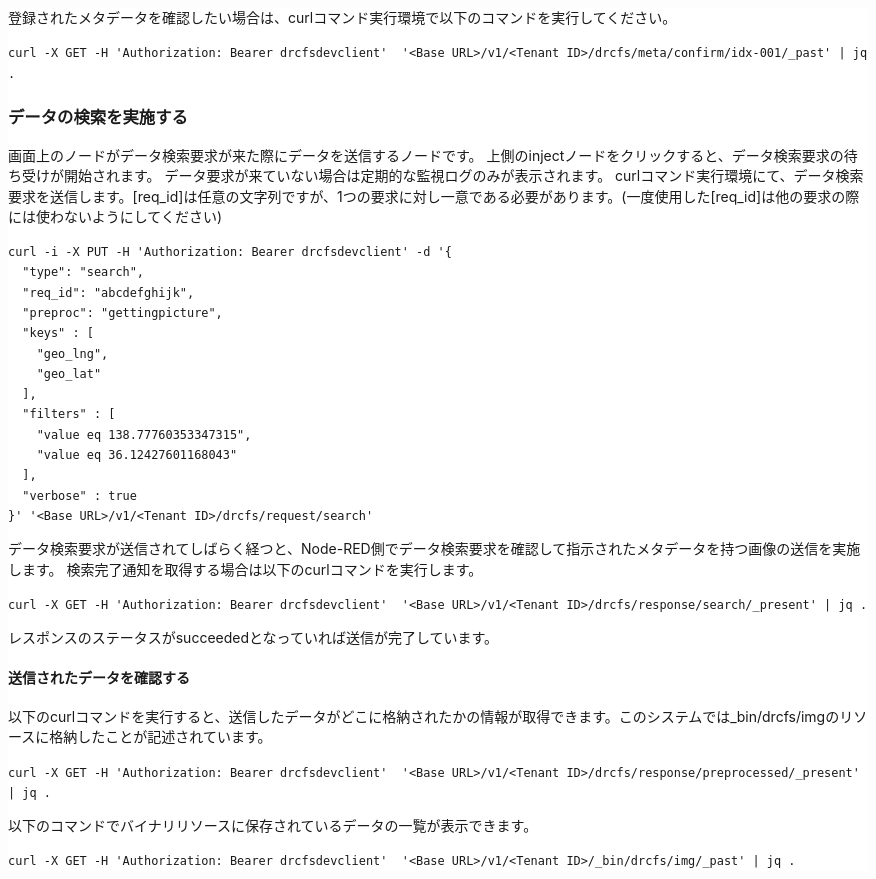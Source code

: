 登録されたメタデータを確認したい場合は、curlコマンド実行環境で以下のコマンドを実行してください。

```Console
curl -X GET -H 'Authorization: Bearer drcfsdevclient'  '<Base URL>/v1/<Tenant ID>/drcfs/meta/confirm/idx-001/_past' | jq .
```

### データの検索を実施する

画面上のノードがデータ検索要求が来た際にデータを送信するノードです。
上側のinjectノードをクリックすると、データ検索要求の待ち受けが開始されます。
データ要求が来ていない場合は定期的な監視ログのみが表示されます。
curlコマンド実行環境にて、データ検索要求を送信します。[req_id]は任意の文字列ですが、1つの要求に対し一意である必要があります。(一度使用した[req_id]は他の要求の際には使わないようにしてください)

```Console
curl -i -X PUT -H 'Authorization: Bearer drcfsdevclient' -d '{
  "type": "search",
  "req_id": "abcdefghijk",
  "preproc": "gettingpicture",
  "keys" : [
    "geo_lng",
    "geo_lat"
  ],
  "filters" : [
    "value eq 138.77760353347315",
    "value eq 36.12427601168043"
  ],
  "verbose" : true
}' '<Base URL>/v1/<Tenant ID>/drcfs/request/search'
```

データ検索要求が送信されてしばらく経つと、Node-RED側でデータ検索要求を確認して指示されたメタデータを持つ画像の送信を実施します。
検索完了通知を取得する場合は以下のcurlコマンドを実行します。

```Console
curl -X GET -H 'Authorization: Bearer drcfsdevclient'  '<Base URL>/v1/<Tenant ID>/drcfs/response/search/_present' | jq .
```

レスポンスのステータスがsucceededとなっていれば送信が完了しています。

#### 送信されたデータを確認する

以下のcurlコマンドを実行すると、送信したデータがどこに格納されたかの情報が取得できます。このシステムでは_bin/drcfs/imgのリソースに格納したことが記述されています。

```Console
curl -X GET -H 'Authorization: Bearer drcfsdevclient'  '<Base URL>/v1/<Tenant ID>/drcfs/response/preprocessed/_present' | jq .
```

以下のコマンドでバイナリリソースに保存されているデータの一覧が表示できます。

```Console
curl -X GET -H 'Authorization: Bearer drcfsdevclient'  '<Base URL>/v1/<Tenant ID>/_bin/drcfs/img/_past' | jq .
```
